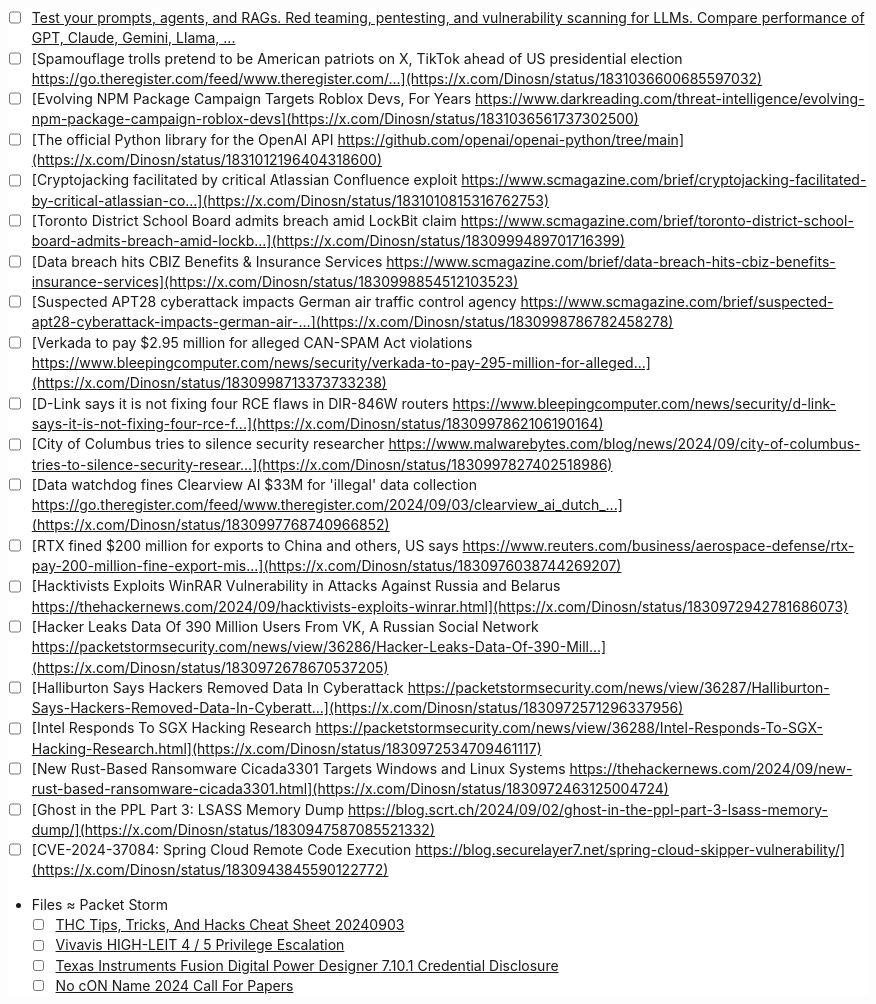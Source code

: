   - [ ] [Test your prompts, agents, and RAGs. Red teaming, pentesting, and vulnerability scanning for LLMs. Compare performance of GPT, Claude, Gemini, Llama, ...](https://x.com/Dinosn/status/1831054927290114434)
  - [ ] [Spamouflage trolls pretend to be American patriots on X, TikTok ahead of US presidential election https://go.theregister.com/feed/www.theregister.com/...](https://x.com/Dinosn/status/1831036600685597032)
  - [ ] [Evolving NPM Package Campaign Targets Roblox Devs, For Years https://www.darkreading.com/threat-intelligence/evolving-npm-package-campaign-roblox-devs](https://x.com/Dinosn/status/1831036561737302500)
  - [ ] [The official Python library for the OpenAI API https://github.com/openai/openai-python/tree/main](https://x.com/Dinosn/status/1831012196404318600)
  - [ ] [Cryptojacking facilitated by critical Atlassian Confluence exploit https://www.scmagazine.com/brief/cryptojacking-facilitated-by-critical-atlassian-co...](https://x.com/Dinosn/status/1831010815316762753)
  - [ ] [Toronto District School Board admits breach amid LockBit claim https://www.scmagazine.com/brief/toronto-district-school-board-admits-breach-amid-lockb...](https://x.com/Dinosn/status/1830999489701716399)
  - [ ] [Data breach hits CBIZ Benefits & Insurance Services https://www.scmagazine.com/brief/data-breach-hits-cbiz-benefits-insurance-services](https://x.com/Dinosn/status/1830998854512103523)
  - [ ] [Suspected APT28 cyberattack impacts German air traffic control agency https://www.scmagazine.com/brief/suspected-apt28-cyberattack-impacts-german-air-...](https://x.com/Dinosn/status/1830998786782458278)
  - [ ] [Verkada to pay $2.95 million for alleged CAN-SPAM Act violations https://www.bleepingcomputer.com/news/security/verkada-to-pay-295-million-for-alleged...](https://x.com/Dinosn/status/1830998713373733238)
  - [ ] [D-Link says it is not fixing four RCE flaws in DIR-846W routers https://www.bleepingcomputer.com/news/security/d-link-says-it-is-not-fixing-four-rce-f...](https://x.com/Dinosn/status/1830997862106190164)
  - [ ] [City of Columbus tries to silence security researcher https://www.malwarebytes.com/blog/news/2024/09/city-of-columbus-tries-to-silence-security-resear...](https://x.com/Dinosn/status/1830997827402518986)
  - [ ] [Data watchdog fines Clearview AI $33M for 'illegal' data collection https://go.theregister.com/feed/www.theregister.com/2024/09/03/clearview_ai_dutch_...](https://x.com/Dinosn/status/1830997768740966852)
  - [ ] [RTX fined $200 million for exports to China and others, US says https://www.reuters.com/business/aerospace-defense/rtx-pay-200-million-fine-export-mis...](https://x.com/Dinosn/status/1830976038744269207)
  - [ ] [Hacktivists Exploits WinRAR Vulnerability in Attacks Against Russia and Belarus https://thehackernews.com/2024/09/hacktivists-exploits-winrar.html](https://x.com/Dinosn/status/1830972942781686073)
  - [ ] [Hacker Leaks Data Of 390 Million Users From VK, A Russian Social Network https://packetstormsecurity.com/news/view/36286/Hacker-Leaks-Data-Of-390-Mill...](https://x.com/Dinosn/status/1830972678670537205)
  - [ ] [Halliburton Says Hackers Removed Data In Cyberattack https://packetstormsecurity.com/news/view/36287/Halliburton-Says-Hackers-Removed-Data-In-Cyberatt...](https://x.com/Dinosn/status/1830972571296337956)
  - [ ] [Intel Responds To SGX Hacking Research https://packetstormsecurity.com/news/view/36288/Intel-Responds-To-SGX-Hacking-Research.html](https://x.com/Dinosn/status/1830972534709461117)
  - [ ] [New Rust-Based Ransomware Cicada3301 Targets Windows and Linux Systems https://thehackernews.com/2024/09/new-rust-based-ransomware-cicada3301.html](https://x.com/Dinosn/status/1830972463125004724)
  - [ ] [Ghost in the PPL Part 3: LSASS Memory Dump https://blog.scrt.ch/2024/09/02/ghost-in-the-ppl-part-3-lsass-memory-dump/](https://x.com/Dinosn/status/1830947587085521332)
  - [ ] [CVE-2024-37084: Spring Cloud Remote Code Execution https://blog.securelayer7.net/spring-cloud-skipper-vulnerability/](https://x.com/Dinosn/status/1830943845590122772)
- Files ≈ Packet Storm
  - [ ] [THC Tips, Tricks, And Hacks Cheat Sheet 20240903](https://packetstormsecurity.com/files/181283/thc-tips-tricks-hacks-cheat-sheet-master.zip)
  - [ ] [Vivavis HIGH-LEIT 4 / 5 Privilege Escalation](https://packetstormsecurity.com/files/181282/SCHUTZWERK-SA-2024-001.txt)
  - [ ] [Texas Instruments Fusion Digital Power Designer 7.10.1 Credential Disclosure](https://packetstormsecurity.com/files/181281/tifdpd71101-disclose.txt)
  - [ ] [No cON Name 2024 Call For Papers](https://packetstormsecurity.com/files/181280/CFP_NcN_2024_EN.txt)
